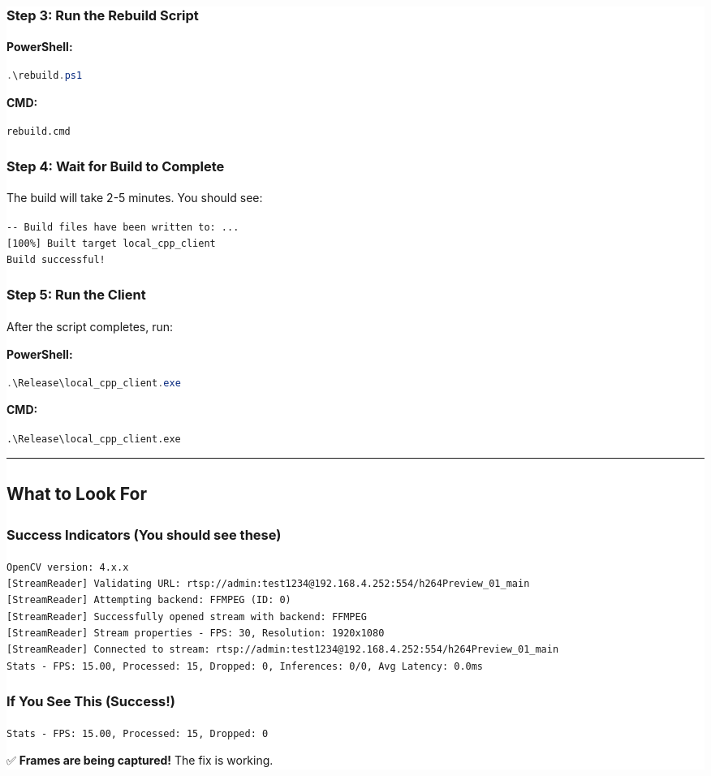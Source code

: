 ### Step 3: Run the Rebuild Script

**PowerShell:**
```powershell
.\rebuild.ps1
```

**CMD:**
```cmd
rebuild.cmd
```

### Step 4: Wait for Build to Complete

The build will take 2-5 minutes. You should see:
```
-- Build files have been written to: ...
[100%] Built target local_cpp_client
Build successful!
```

### Step 5: Run the Client

After the script completes, run:

**PowerShell:**
```powershell
.\Release\local_cpp_client.exe
```

**CMD:**
```cmd
.\Release\local_cpp_client.exe
```

---

## What to Look For

### Success Indicators (You should see these)

```
OpenCV version: 4.x.x
[StreamReader] Validating URL: rtsp://admin:test1234@192.168.4.252:554/h264Preview_01_main
[StreamReader] Attempting backend: FFMPEG (ID: 0)
[StreamReader] Successfully opened stream with backend: FFMPEG
[StreamReader] Stream properties - FPS: 30, Resolution: 1920x1080
[StreamReader] Connected to stream: rtsp://admin:test1234@192.168.4.252:554/h264Preview_01_main
Stats - FPS: 15.00, Processed: 15, Dropped: 0, Inferences: 0/0, Avg Latency: 0.0ms
```

### If You See This (Success!)
```
Stats - FPS: 15.00, Processed: 15, Dropped: 0
```
✅ **Frames are being captured!** The fix is working.
